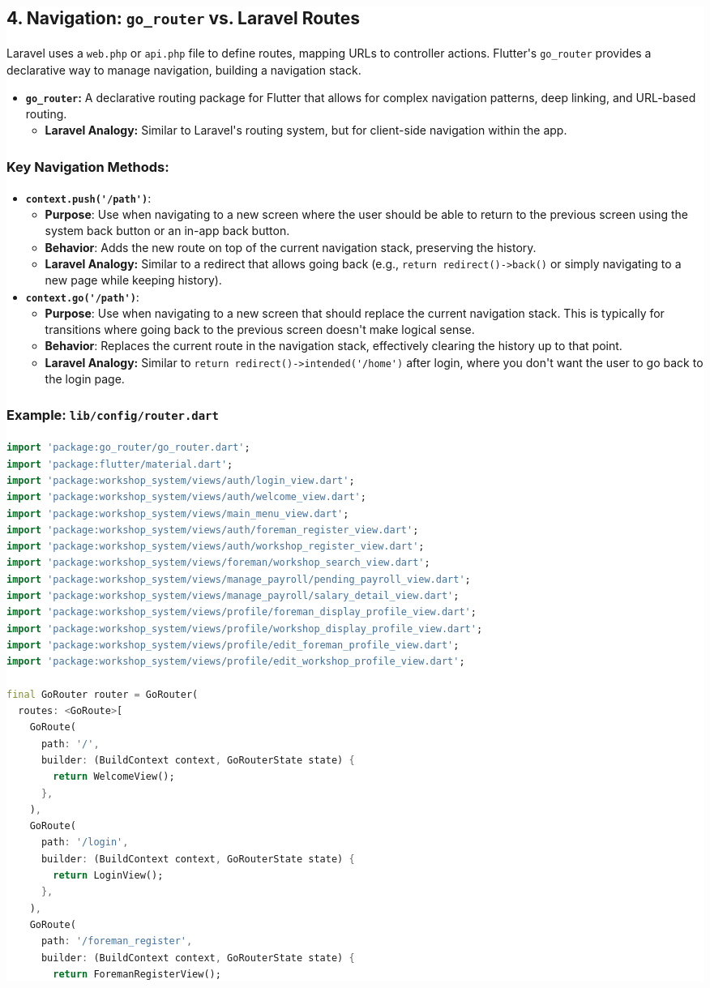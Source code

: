 ## 4. Navigation: `go_router` vs. Laravel Routes

Laravel uses a `web.php` or `api.php` file to define routes, mapping URLs to controller actions. Flutter's `go_router` provides a declarative way to manage navigation, building a navigation stack.

*   **`go_router`:** A declarative routing package for Flutter that allows for complex navigation patterns, deep linking, and URL-based routing.
    *   **Laravel Analogy:** Similar to Laravel's routing system, but for client-side navigation within the app.

### Key Navigation Methods:

*   **`context.push('/path')`**:
    *   **Purpose**: Use when navigating to a new screen where the user should be able to return to the previous screen using the system back button or an in-app back button.
    *   **Behavior**: Adds the new route on top of the current navigation stack, preserving the history.
    *   **Laravel Analogy:** Similar to a redirect that allows going back (e.g., `return redirect()->back()` or simply navigating to a new page while keeping history).
*   **`context.go('/path')`**:
    *   **Purpose**: Use when navigating to a new screen that should replace the current navigation stack. This is typically for transitions where going back to the previous screen doesn't make logical sense.
    *   **Behavior**: Replaces the current route in the navigation stack, effectively clearing the history up to that point.
    *   **Laravel Analogy:** Similar to `return redirect()->intended('/home')` after login, where you don't want the user to go back to the login page.

### Example: `lib/config/router.dart`

```dart
import 'package:go_router/go_router.dart';
import 'package:flutter/material.dart';
import 'package:workshop_system/views/auth/login_view.dart';
import 'package:workshop_system/views/auth/welcome_view.dart';
import 'package:workshop_system/views/main_menu_view.dart';
import 'package:workshop_system/views/auth/foreman_register_view.dart';
import 'package:workshop_system/views/auth/workshop_register_view.dart';
import 'package:workshop_system/views/foreman/workshop_search_view.dart';
import 'package:workshop_system/views/manage_payroll/pending_payroll_view.dart';
import 'package:workshop_system/views/manage_payroll/salary_detail_view.dart';
import 'package:workshop_system/views/profile/foreman_display_profile_view.dart';
import 'package:workshop_system/views/profile/workshop_display_profile_view.dart';
import 'package:workshop_system/views/profile/edit_foreman_profile_view.dart';
import 'package:workshop_system/views/profile/edit_workshop_profile_view.dart';

final GoRouter router = GoRouter(
  routes: <GoRoute>[
    GoRoute(
      path: '/',
      builder: (BuildContext context, GoRouterState state) {
        return WelcomeView();
      },
    ),
    GoRoute(
      path: '/login',
      builder: (BuildContext context, GoRouterState state) {
        return LoginView();
      },
    ),
    GoRoute(
      path: '/foreman_register',
      builder: (BuildContext context, GoRouterState state) {
        return ForemanRegisterView();
```